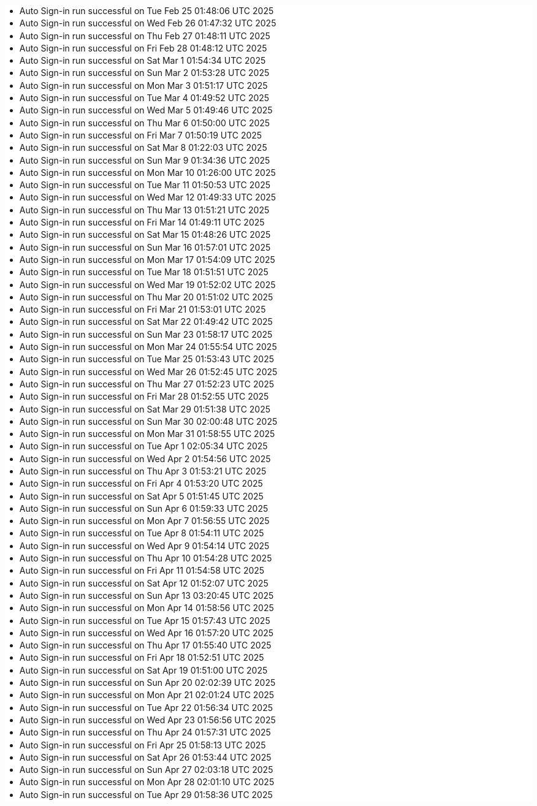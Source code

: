 - Auto Sign-in run successful on Tue Feb 25 01:48:06 UTC 2025
- Auto Sign-in run successful on Wed Feb 26 01:47:32 UTC 2025
- Auto Sign-in run successful on Thu Feb 27 01:48:11 UTC 2025
- Auto Sign-in run successful on Fri Feb 28 01:48:12 UTC 2025
- Auto Sign-in run successful on Sat Mar  1 01:54:34 UTC 2025
- Auto Sign-in run successful on Sun Mar  2 01:53:28 UTC 2025
- Auto Sign-in run successful on Mon Mar  3 01:51:17 UTC 2025
- Auto Sign-in run successful on Tue Mar  4 01:49:52 UTC 2025
- Auto Sign-in run successful on Wed Mar  5 01:49:46 UTC 2025
- Auto Sign-in run successful on Thu Mar  6 01:50:00 UTC 2025
- Auto Sign-in run successful on Fri Mar  7 01:50:19 UTC 2025
- Auto Sign-in run successful on Sat Mar  8 01:22:03 UTC 2025
- Auto Sign-in run successful on Sun Mar  9 01:34:36 UTC 2025
- Auto Sign-in run successful on Mon Mar 10 01:26:00 UTC 2025
- Auto Sign-in run successful on Tue Mar 11 01:50:53 UTC 2025
- Auto Sign-in run successful on Wed Mar 12 01:49:33 UTC 2025
- Auto Sign-in run successful on Thu Mar 13 01:51:21 UTC 2025
- Auto Sign-in run successful on Fri Mar 14 01:49:11 UTC 2025
- Auto Sign-in run successful on Sat Mar 15 01:48:26 UTC 2025
- Auto Sign-in run successful on Sun Mar 16 01:57:01 UTC 2025
- Auto Sign-in run successful on Mon Mar 17 01:54:09 UTC 2025
- Auto Sign-in run successful on Tue Mar 18 01:51:51 UTC 2025
- Auto Sign-in run successful on Wed Mar 19 01:52:02 UTC 2025
- Auto Sign-in run successful on Thu Mar 20 01:51:02 UTC 2025
- Auto Sign-in run successful on Fri Mar 21 01:53:01 UTC 2025
- Auto Sign-in run successful on Sat Mar 22 01:49:42 UTC 2025
- Auto Sign-in run successful on Sun Mar 23 01:58:17 UTC 2025
- Auto Sign-in run successful on Mon Mar 24 01:55:54 UTC 2025
- Auto Sign-in run successful on Tue Mar 25 01:53:43 UTC 2025
- Auto Sign-in run successful on Wed Mar 26 01:52:45 UTC 2025
- Auto Sign-in run successful on Thu Mar 27 01:52:23 UTC 2025
- Auto Sign-in run successful on Fri Mar 28 01:52:55 UTC 2025
- Auto Sign-in run successful on Sat Mar 29 01:51:38 UTC 2025
- Auto Sign-in run successful on Sun Mar 30 02:00:48 UTC 2025
- Auto Sign-in run successful on Mon Mar 31 01:58:55 UTC 2025
- Auto Sign-in run successful on Tue Apr  1 02:05:34 UTC 2025
- Auto Sign-in run successful on Wed Apr  2 01:54:56 UTC 2025
- Auto Sign-in run successful on Thu Apr  3 01:53:21 UTC 2025
- Auto Sign-in run successful on Fri Apr  4 01:53:20 UTC 2025
- Auto Sign-in run successful on Sat Apr  5 01:51:45 UTC 2025
- Auto Sign-in run successful on Sun Apr  6 01:59:33 UTC 2025
- Auto Sign-in run successful on Mon Apr  7 01:56:55 UTC 2025
- Auto Sign-in run successful on Tue Apr  8 01:54:11 UTC 2025
- Auto Sign-in run successful on Wed Apr  9 01:54:14 UTC 2025
- Auto Sign-in run successful on Thu Apr 10 01:54:28 UTC 2025
- Auto Sign-in run successful on Fri Apr 11 01:54:58 UTC 2025
- Auto Sign-in run successful on Sat Apr 12 01:52:07 UTC 2025
- Auto Sign-in run successful on Sun Apr 13 03:20:45 UTC 2025
- Auto Sign-in run successful on Mon Apr 14 01:58:56 UTC 2025
- Auto Sign-in run successful on Tue Apr 15 01:57:43 UTC 2025
- Auto Sign-in run successful on Wed Apr 16 01:57:20 UTC 2025
- Auto Sign-in run successful on Thu Apr 17 01:55:40 UTC 2025
- Auto Sign-in run successful on Fri Apr 18 01:52:51 UTC 2025
- Auto Sign-in run successful on Sat Apr 19 01:51:00 UTC 2025
- Auto Sign-in run successful on Sun Apr 20 02:02:39 UTC 2025
- Auto Sign-in run successful on Mon Apr 21 02:01:24 UTC 2025
- Auto Sign-in run successful on Tue Apr 22 01:56:34 UTC 2025
- Auto Sign-in run successful on Wed Apr 23 01:56:56 UTC 2025
- Auto Sign-in run successful on Thu Apr 24 01:57:31 UTC 2025
- Auto Sign-in run successful on Fri Apr 25 01:58:13 UTC 2025
- Auto Sign-in run successful on Sat Apr 26 01:53:44 UTC 2025
- Auto Sign-in run successful on Sun Apr 27 02:03:18 UTC 2025
- Auto Sign-in run successful on Mon Apr 28 02:01:10 UTC 2025
- Auto Sign-in run successful on Tue Apr 29 01:58:36 UTC 2025